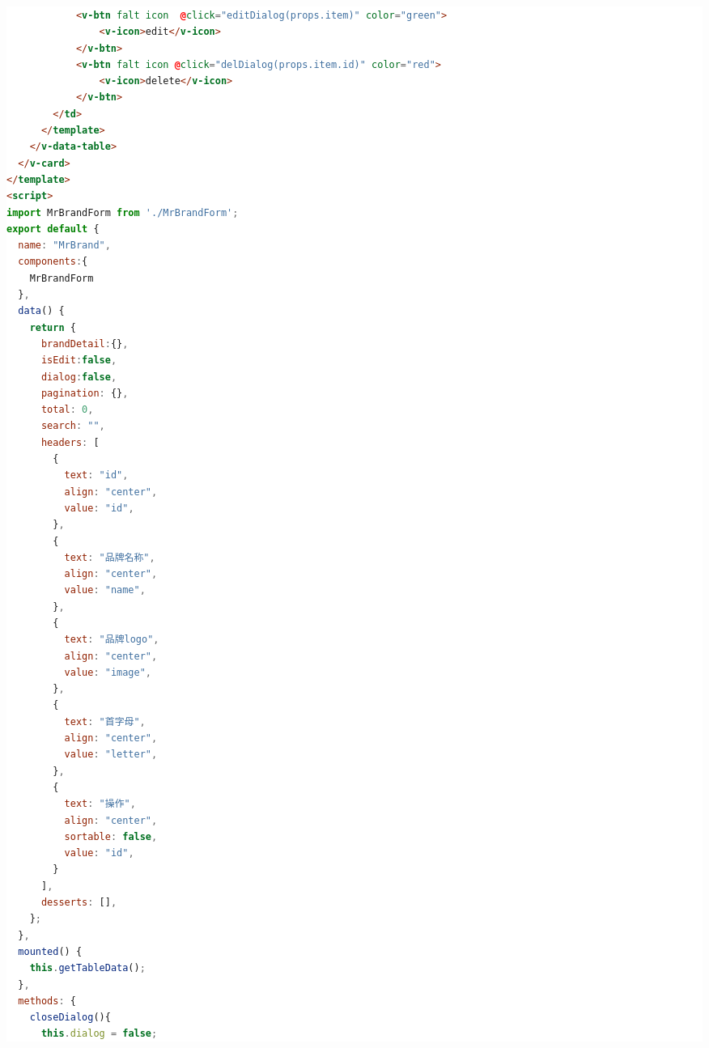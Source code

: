 ```html
            <v-btn falt icon  @click="editDialog(props.item)" color="green">
                <v-icon>edit</v-icon>
            </v-btn>
            <v-btn falt icon @click="delDialog(props.item.id)" color="red">
                <v-icon>delete</v-icon>
            </v-btn>
        </td>
      </template>
    </v-data-table>
  </v-card>
</template>
<script>
import MrBrandForm from './MrBrandForm';
export default {
  name: "MrBrand",
  components:{
    MrBrandForm
  },
  data() {
    return {
      brandDetail:{},
      isEdit:false,
      dialog:false,
      pagination: {},
      total: 0,
      search: "",
      headers: [
        {
          text: "id",
          align: "center",
          value: "id",
        },
        {
          text: "品牌名称",
          align: "center",
          value: "name",
        },
        {
          text: "品牌logo",
          align: "center",
          value: "image",
        },
        {
          text: "首字母",
          align: "center",
          value: "letter",
        },
        {
          text: "操作",
          align: "center",
          sortable: false,
          value: "id",
        }
      ],
      desserts: [],
    };
  },
  mounted() {
    this.getTableData();
  },
  methods: {
    closeDialog(){
      this.dialog = false;
```